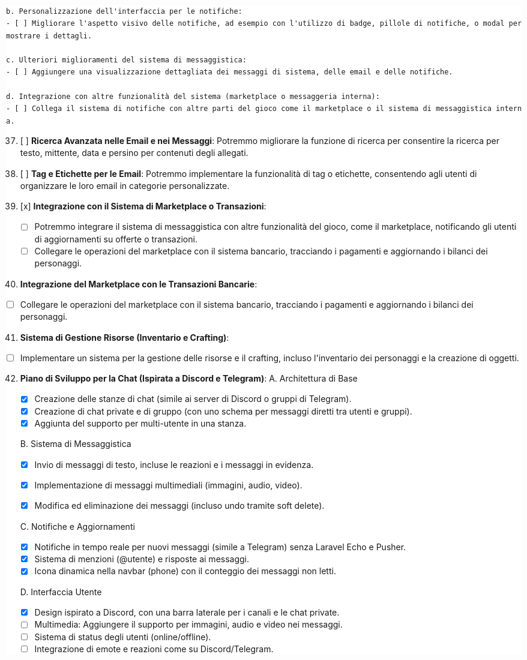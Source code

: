     b. Personalizzazione dell'interfaccia per le notifiche:
    - [ ] Migliorare l'aspetto visivo delle notifiche, ad esempio con l'utilizzo di badge, pillole di notifiche, o modal per mostrare i dettagli.
  
    c. Ulteriori miglioramenti del sistema di messaggistica:
    - [ ] Aggiungere una visualizzazione dettagliata dei messaggi di sistema, delle email e delle notifiche.
  
    d. Integrazione con altre funzionalità del sistema (marketplace o messaggeria interna):
    - [ ] Collega il sistema di notifiche con altre parti del gioco come il marketplace o il sistema di messaggistica interna.

37. [ ] **Ricerca Avanzata nelle Email e nei Messaggi**: Potremmo migliorare la funzione di ricerca per consentire la ricerca per testo, mittente, data e persino per contenuti degli allegati.

38. [ ] **Tag e Etichette per le Email**: Potremmo implementare la funzionalità di tag o etichette, consentendo agli utenti di organizzare le loro email in categorie personalizzate.

39. [x] **Integrazione con il Sistema di Marketplace o Transazioni**:
    - [ ] Potremmo integrare il sistema di messaggistica con altre funzionalità del gioco, come il marketplace, notificando gli utenti di aggiornamenti su offerte o transazioni.
    - [ ] Collegare le operazioni del marketplace con il sistema bancario, tracciando i pagamenti e aggiornando i bilanci dei personaggi.

40. **Integrazione del Marketplace con le Transazioni Bancarie**:
   - [ ] Collegare le operazioni del marketplace con il sistema bancario, tracciando i pagamenti e aggiornando i bilanci dei personaggi.
   
41. **Sistema di Gestione Risorse (Inventario e Crafting)**:
   - [ ] Implementare un sistema per la gestione delle risorse e il crafting, incluso l'inventario dei personaggi e la creazione di oggetti.

42. **Piano di Sviluppo per la Chat (Ispirata a Discord e Telegram)**:
    A. Architettura di Base

    - [x] Creazione delle stanze di chat (simile ai server di Discord o gruppi di Telegram).
    - [x] Creazione di chat private e di gruppo (con uno schema per messaggi diretti tra utenti e gruppi).
    - [x] Aggiunta del supporto per multi-utente in una stanza.
    
    B. Sistema di Messaggistica

    - [x] Invio di messaggi di testo, incluse le reazioni e i messaggi in evidenza.
    - [x] Implementazione di messaggi multimediali (immagini, audio, video).
    - [x] Modifica ed eliminazione dei messaggi (incluso undo tramite soft delete).

    
    C. Notifiche e Aggiornamenti

    - [x] Notifiche in tempo reale per nuovi messaggi (simile a Telegram) senza Laravel Echo e Pusher.
    - [x] Sistema di menzioni (@utente) e risposte ai messaggi.
    - [x] Icona dinamica nella navbar (phone) con il conteggio dei messaggi non letti.

    D. Interfaccia Utente

    - [x] Design ispirato a Discord, con una barra laterale per i canali e le chat private.
    - [ ] Multimedia: Aggiungere il supporto per immagini, audio e video nei messaggi.
    - [ ] Sistema di status degli utenti (online/offline).
    - [ ] Integrazione di emote e reazioni come su Discord/Telegram.
